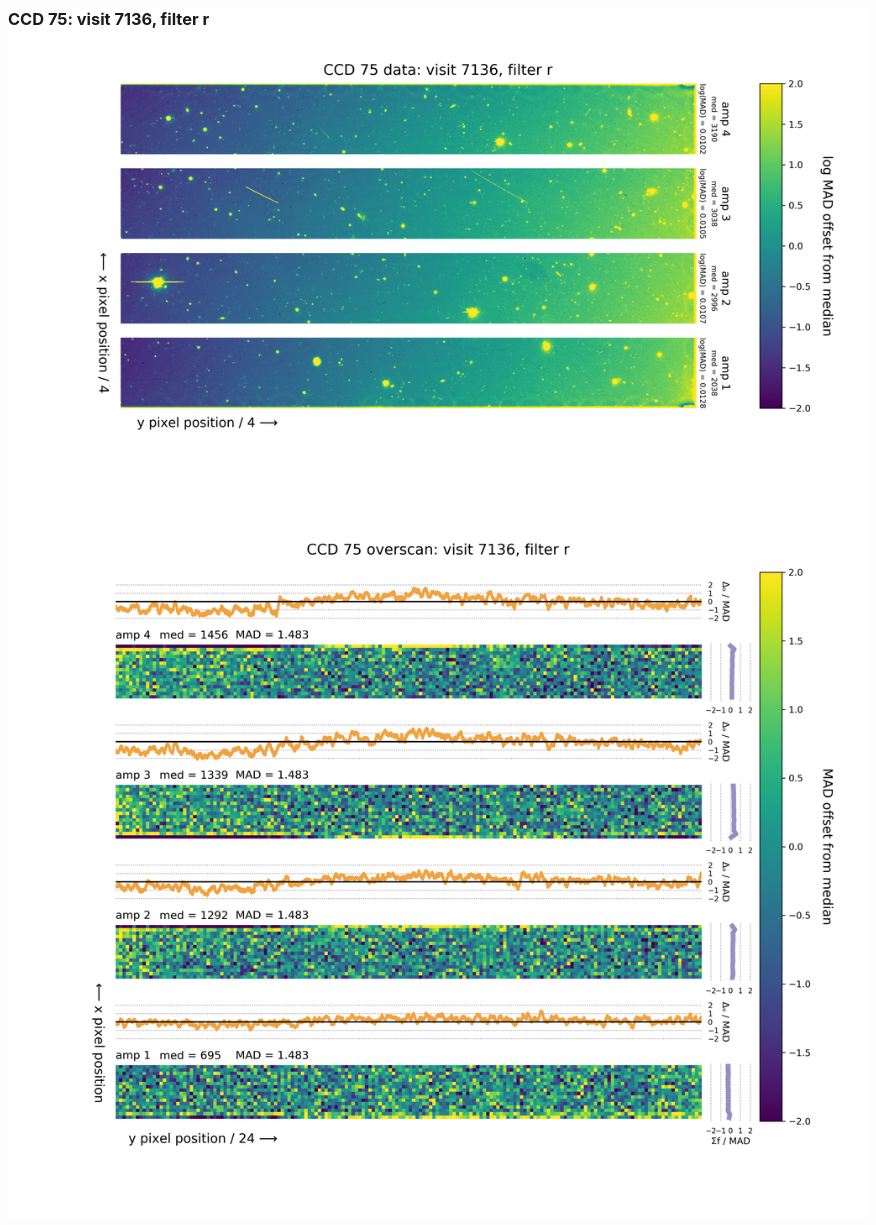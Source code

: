 ### CCD 75: visit 7136, filter r![](ccd075_visit7136_r_data.png)
![](ccd075_visit7136_r_overscan.png)